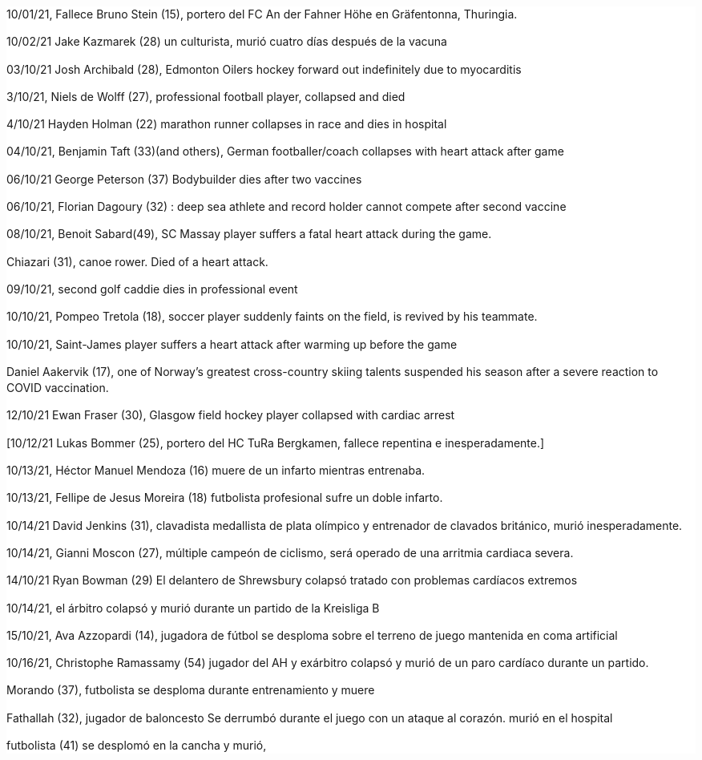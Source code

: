 10/01/21, Fallece Bruno Stein (15), portero del FC An der Fahner Höhe en Gräfentonna, Thuringia.

10/02/21 Jake Kazmarek (28) un culturista, murió cuatro días después de la vacuna

03/10/21 Josh Archibald (28), Edmonton Oilers hockey forward out indefinitely due to myocarditis

3/10/21, Niels de Wolff (27), professional football player, collapsed and died

4/10/21 Hayden Holman (22) marathon runner collapses in race and dies in hospital

04/10/21, Benjamin Taft (33)(and others), German footballer/coach collapses with heart attack after game

06/10/21 George Peterson (37) Bodybuilder dies after two vaccines

06/10/21, Florian Dagoury (32) : deep sea athlete and record holder cannot compete after second vaccine

08/10/21, Benoit Sabard(49), SC Massay player suffers a fatal heart attack during the game.

Chiazari (31), canoe rower. Died of a heart attack.

09/10/21, second golf caddie dies in professional event

10/10/21, Pompeo Tretola (18), soccer player suddenly faints on the field, is revived by his teammate.

10/10/21, Saint-James player suffers a heart attack after warming up before the game

Daniel Aakervik (17), one of Norway’s greatest cross-country skiing talents suspended his season after a severe reaction to COVID vaccination.

12/10/21 Ewan Fraser (30), Glasgow field hockey player collapsed with cardiac arrest

[10/12/21 Lukas Bommer (25), portero del HC TuRa Bergkamen, fallece repentina e inesperadamente.]

10/13/21, Héctor Manuel Mendoza (16) muere de un infarto mientras entrenaba.

10/13/21, Fellipe de Jesus Moreira (18) futbolista profesional sufre un doble infarto.

10/14/21 David Jenkins (31), clavadista medallista de plata olímpico y entrenador de clavados británico, murió inesperadamente.

10/14/21, Gianni Moscon (27), múltiple campeón de ciclismo, será operado de una arritmia cardiaca severa.

14/10/21 Ryan Bowman (29) El delantero de Shrewsbury colapsó tratado con problemas cardíacos extremos

10/14/21, el árbitro colapsó y murió durante un partido de la Kreisliga B

15/10/21, Ava Azzopardi (14), jugadora de fútbol se desploma sobre el terreno de juego mantenida en coma artificial

10/16/21, Christophe Ramassamy (54) jugador del AH y exárbitro colapsó y murió de un paro cardíaco durante un partido.

Morando (37), futbolista se desploma durante entrenamiento y muere

Fathallah (32), jugador de baloncesto Se derrumbó durante el juego con un ataque al corazón. murió en el hospital

futbolista (41) se desplomó en la cancha y murió,
